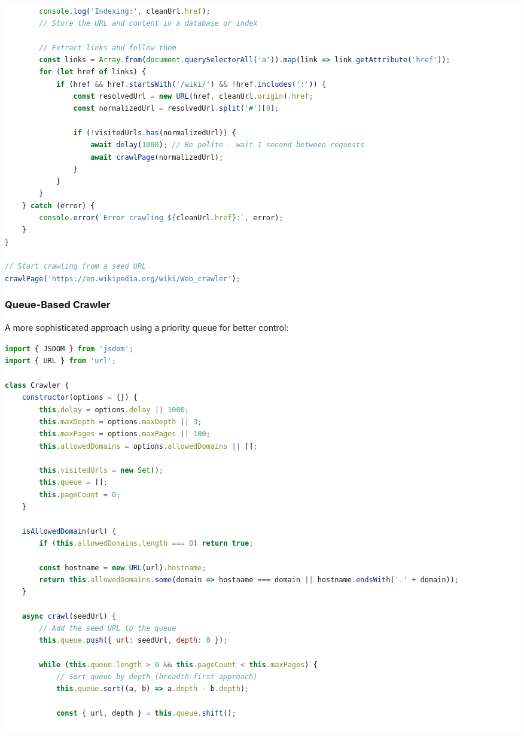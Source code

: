 ```javascript
        console.log('Indexing:', cleanUrl.href);
        // Store the URL and content in a database or index

        // Extract links and follow them
        const links = Array.from(document.querySelectorAll('a')).map(link => link.getAttribute('href'));
        for (let href of links) {
            if (href && href.startsWith('/wiki/') && !href.includes(':')) {
                const resolvedUrl = new URL(href, cleanUrl.origin).href;
                const normalizedUrl = resolvedUrl.split('#')[0];
                
                if (!visitedUrls.has(normalizedUrl)) {
                    await delay(1000); // Be polite - wait 1 second between requests
                    await crawlPage(normalizedUrl);
                }
            }
        }
    } catch (error) {
        console.error(`Error crawling ${cleanUrl.href}:`, error);
    }
}

// Start crawling from a seed URL
crawlPage('https://en.wikipedia.org/wiki/Web_crawler');
```

### Queue-Based Crawler

A more sophisticated approach using a priority queue for better control:

```javascript
import { JSDOM } from 'jsdom';
import { URL } from 'url';

class Crawler {
    constructor(options = {}) {
        this.delay = options.delay || 1000;
        this.maxDepth = options.maxDepth || 3;
        this.maxPages = options.maxPages || 100;
        this.allowedDomains = options.allowedDomains || [];
        
        this.visitedUrls = new Set();
        this.queue = [];
        this.pageCount = 0;
    }
    
    isAllowedDomain(url) {
        if (this.allowedDomains.length === 0) return true;
        
        const hostname = new URL(url).hostname;
        return this.allowedDomains.some(domain => hostname === domain || hostname.endsWith('.' + domain));
    }
    
    async crawl(seedUrl) {
        // Add the seed URL to the queue
        this.queue.push({ url: seedUrl, depth: 0 });
        
        while (this.queue.length > 0 && this.pageCount < this.maxPages) {
            // Sort queue by depth (breadth-first approach)
            this.queue.sort((a, b) => a.depth - b.depth);
            
            const { url, depth } = this.queue.shift();
            
```